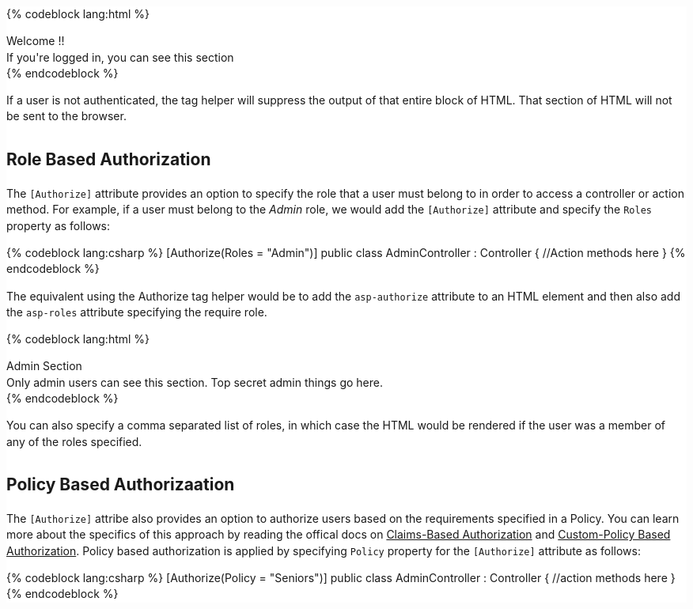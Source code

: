{% codeblock lang:html %}
<div asp-authorize class="panel panel-default">
    <div class="panel-heading">Welcome !!</div>
    <div class="panel-body">
        If you're logged in, you can see this section
    </div>
</div>
{% endcodeblock %}

If a user is not authenticated, the tag helper will suppress the output of that entire block of HTML. That section of HTML will not be sent to the browser.

## Role Based Authorization
The `[Authorize]` attribute provides an option to specify the role that a user must belong to in order to access a controller or action method. For example, if a user must belong to the _Admin_ role, we would add the `[Authorize]` attribute and specify the `Roles` property as follows:

{% codeblock lang:csharp %}
[Authorize(Roles = "Admin")]
public class AdminController : Controller
{
  //Action methods here
}
{% endcodeblock %}

The equivalent using the Authorize tag helper would be to add the `asp-authorize` attribute to an HTML element and then also add the `asp-roles` attribute specifying the require role.

{% codeblock lang:html %}
<div asp-authorize asp-roles="Admin" class="panel panel-default">
    <div class="panel-heading">Admin Section</div>
    <div class="panel-body">
        Only admin users can see this section. Top secret admin things go here.
    </div>
</div>
{% endcodeblock %}

You can also specify a comma separated list of roles, in which case the HTML would be rendered if the user was a member of any of the roles specified.

## Policy Based Authorizaation
The `[Authorize]` attribe also provides an option to authorize users based on the requirements specified in a Policy. You can learn more about the specifics of this approach by reading the offical docs on [Claims-Based Authorization](https://docs.microsoft.com/en-us/aspnet/core/security/authorization/claims) and [Custom-Policy Based Authorization](https://docs.microsoft.com/en-us/aspnet/core/security/authorization/policies). Policy based authorization is applied by specifying `Policy` property for the `[Authorize]` attribute as follows:

{% codeblock lang:csharp %}
[Authorize(Policy = "Seniors")]
public class AdminController : Controller
{
  //action methods here
}
{% endcodeblock %}
